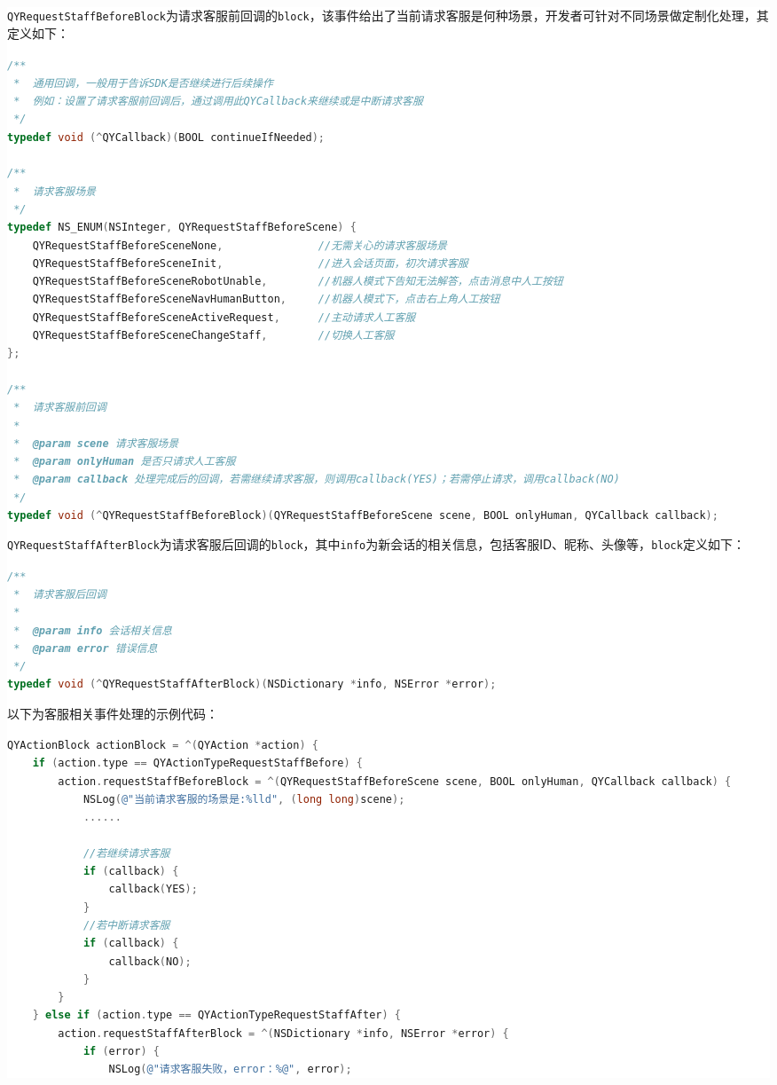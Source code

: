 `QYRequestStaffBeforeBlock`为请求客服前回调的`block`，该事件给出了当前请求客服是何种场景，开发者可针对不同场景做定制化处理，其定义如下：

```objectivec
/**
 *  通用回调，一般用于告诉SDK是否继续进行后续操作
 *  例如：设置了请求客服前回调后，通过调用此QYCallback来继续或是中断请求客服
 */
typedef void (^QYCallback)(BOOL continueIfNeeded);

/**
 *  请求客服场景
 */
typedef NS_ENUM(NSInteger, QYRequestStaffBeforeScene) {
    QYRequestStaffBeforeSceneNone,               //无需关心的请求客服场景
    QYRequestStaffBeforeSceneInit,               //进入会话页面，初次请求客服
    QYRequestStaffBeforeSceneRobotUnable,        //机器人模式下告知无法解答，点击消息中人工按钮
    QYRequestStaffBeforeSceneNavHumanButton,     //机器人模式下，点击右上角人工按钮
    QYRequestStaffBeforeSceneActiveRequest,      //主动请求人工客服
    QYRequestStaffBeforeSceneChangeStaff,        //切换人工客服
};

/**
 *  请求客服前回调
 *
 *  @param scene 请求客服场景
 *  @param onlyHuman 是否只请求人工客服
 *  @param callback 处理完成后的回调，若需继续请求客服，则调用callback(YES)；若需停止请求，调用callback(NO)
 */
typedef void (^QYRequestStaffBeforeBlock)(QYRequestStaffBeforeScene scene, BOOL onlyHuman, QYCallback callback);
```

`QYRequestStaffAfterBlock`为请求客服后回调的`block`，其中`info`为新会话的相关信息，包括客服ID、昵称、头像等，`block`定义如下：

```objectivec
/**
 *  请求客服后回调
 *
 *  @param info 会话相关信息
 *  @param error 错误信息
 */
typedef void (^QYRequestStaffAfterBlock)(NSDictionary *info, NSError *error);
```

以下为客服相关事件处理的示例代码：

```objectivec
QYActionBlock actionBlock = ^(QYAction *action) {
    if (action.type == QYActionTypeRequestStaffBefore) {
        action.requestStaffBeforeBlock = ^(QYRequestStaffBeforeScene scene, BOOL onlyHuman, QYCallback callback) {
            NSLog(@"当前请求客服的场景是:%lld", (long long)scene);
            ......
            
            //若继续请求客服
            if (callback) {
                callback(YES);
            }
            //若中断请求客服
            if (callback) {
                callback(NO);
            }
        }
    } else if (action.type == QYActionTypeRequestStaffAfter) {
        action.requestStaffAfterBlock = ^(NSDictionary *info, NSError *error) {
            if (error) {
                NSLog(@"请求客服失败，error：%@", error);
```